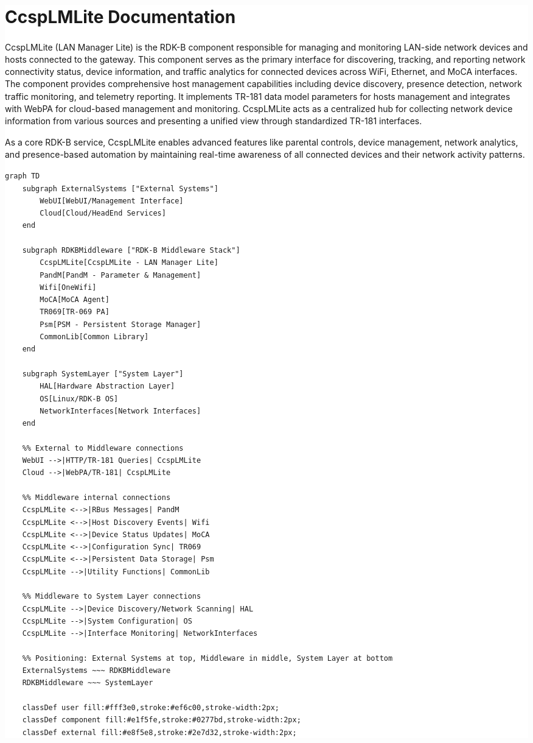 # CcspLMLite Documentation

CcspLMLite (LAN Manager Lite) is the RDK-B component responsible for managing and monitoring LAN-side network devices and hosts connected to the gateway. This component serves as the primary interface for discovering, tracking, and reporting network connectivity status, device information, and traffic analytics for connected devices across WiFi, Ethernet, and MoCA interfaces.
The component provides comprehensive host management capabilities including device discovery, presence detection, network traffic monitoring, and telemetry reporting. It implements TR-181 data model parameters for hosts management and integrates with WebPA for cloud-based management and monitoring. CcspLMLite acts as a centralized hub for collecting network device information from various sources and presenting a unified view through standardized TR-181 interfaces.

As a core RDK-B service, CcspLMLite enables advanced features like parental controls, device management, network analytics, and presence-based automation by maintaining real-time awareness of all connected devices and their network activity patterns.

```mermaid
graph TD
    subgraph ExternalSystems ["External Systems"]
        WebUI[WebUI/Management Interface]
        Cloud[Cloud/HeadEnd Services]
    end
    
    subgraph RDKBMiddleware ["RDK-B Middleware Stack"]
        CcspLMLite[CcspLMLite - LAN Manager Lite]
        PandM[PandM - Parameter & Management]
        Wifi[OneWifi]
        MoCA[MoCA Agent]
        TR069[TR-069 PA]
        Psm[PSM - Persistent Storage Manager]
        CommonLib[Common Library]
    end
    
    subgraph SystemLayer ["System Layer"]
        HAL[Hardware Abstraction Layer]
        OS[Linux/RDK-B OS]
        NetworkInterfaces[Network Interfaces]
    end
    
    %% External to Middleware connections
    WebUI -->|HTTP/TR-181 Queries| CcspLMLite
    Cloud -->|WebPA/TR-181| CcspLMLite
    
    %% Middleware internal connections
    CcspLMLite <-->|RBus Messages| PandM
    CcspLMLite <-->|Host Discovery Events| Wifi
    CcspLMLite <-->|Device Status Updates| MoCA
    CcspLMLite <-->|Configuration Sync| TR069
    CcspLMLite <-->|Persistent Data Storage| Psm
    CcspLMLite -->|Utility Functions| CommonLib
    
    %% Middleware to System Layer connections
    CcspLMLite -->|Device Discovery/Network Scanning| HAL
    CcspLMLite -->|System Configuration| OS
    CcspLMLite -->|Interface Monitoring| NetworkInterfaces
    
    %% Positioning: External Systems at top, Middleware in middle, System Layer at bottom
    ExternalSystems ~~~ RDKBMiddleware
    RDKBMiddleware ~~~ SystemLayer
    
    classDef user fill:#fff3e0,stroke:#ef6c00,stroke-width:2px;
    classDef component fill:#e1f5fe,stroke:#0277bd,stroke-width:2px;
    classDef external fill:#e8f5e8,stroke:#2e7d32,stroke-width:2px;
```